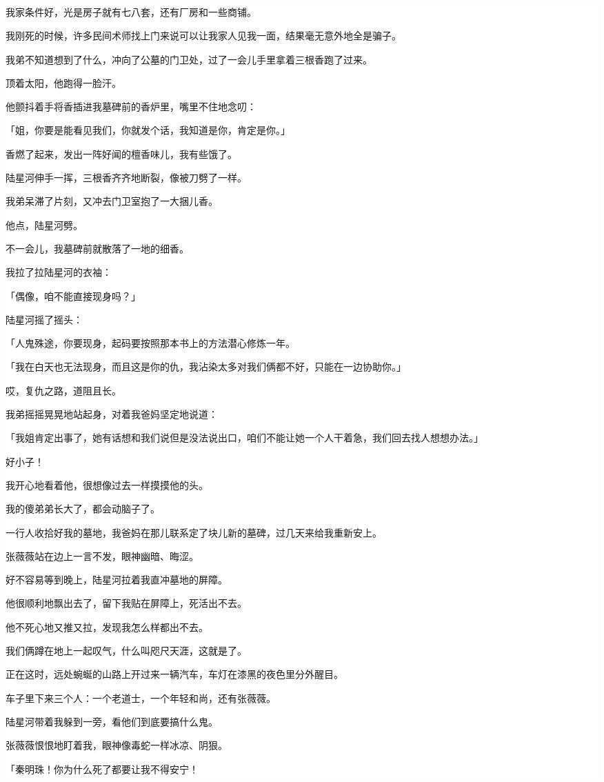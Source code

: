 我家条件好，光是房子就有七八套，还有厂房和一些商铺。

我刚死的时候，许多民间术师找上门来说可以让我家人见我一面，结果毫无意外地全是骗子。

我弟不知道想到了什么，冲向了公墓的门卫处，过了一会儿手里拿着三根香跑了过来。

顶着太阳，他跑得一脸汗。

他颤抖着手将香插进我墓碑前的香炉里，嘴里不住地念叨：

「姐，你要是能看见我们，你就发个话，我知道是你，肯定是你。」

香燃了起来，发出一阵好闻的檀香味儿，我有些饿了。

陆星河伸手一挥，三根香齐齐地断裂，像被刀劈了一样。

我弟呆滞了片刻，又冲去门卫室抱了一大捆儿香。

他点，陆星河劈。

不一会儿，我墓碑前就散落了一地的细香。

我拉了拉陆星河的衣袖：

「偶像，咱不能直接现身吗？」

陆星河摇了摇头：

「人鬼殊途，你要现身，起码要按照那本书上的方法潜心修炼一年。

「我在白天也无法现身，而且这是你的仇，我沾染太多对我们俩都不好，只能在一边协助你。」

哎，复仇之路，道阻且长。

我弟摇摇晃晃地站起身，对着我爸妈坚定地说道：

「我姐肯定出事了，她有话想和我们说但是没法说出口，咱们不能让她一个人干着急，我们回去找人想想办法。」

好小子！

我开心地看着他，很想像过去一样摸摸他的头。

我的傻弟弟长大了，都会动脑子了。

一行人收拾好我的墓地，我爸妈在那儿联系定了块儿新的墓碑，过几天来给我重新安上。

张薇薇站在边上一言不发，眼神幽暗、晦涩。

好不容易等到晚上，陆星河拉着我直冲墓地的屏障。

他很顺利地飘出去了，留下我贴在屏障上，死活出不去。

他不死心地又推又拉，发现我怎么样都出不去。

我们俩蹲在地上一起叹气，什么叫咫尺天涯，这就是了。

正在这时，远处蜿蜒的山路上开过来一辆汽车，车灯在漆黑的夜色里分外醒目。

车子里下来三个人：一个老道士，一个年轻和尚，还有张薇薇。

陆星河带着我躲到一旁，看他们到底要搞什么鬼。

张薇薇恨恨地盯着我，眼神像毒蛇一样冰凉、阴狠。

「秦明珠！你为什么死了都要让我不得安宁！
